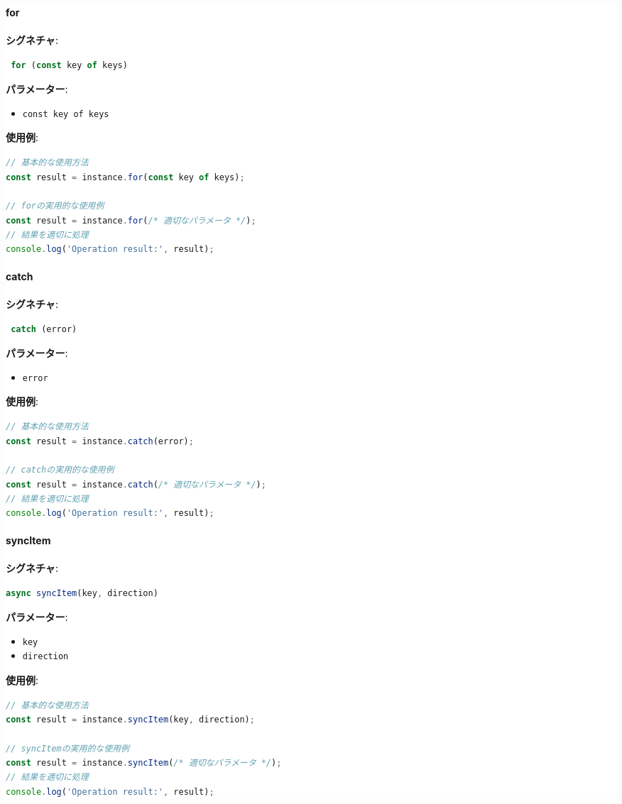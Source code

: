 #### for

**シグネチャ**:
```javascript
 for (const key of keys)
```

**パラメーター**:
- `const key of keys`

**使用例**:
```javascript
// 基本的な使用方法
const result = instance.for(const key of keys);

// forの実用的な使用例
const result = instance.for(/* 適切なパラメータ */);
// 結果を適切に処理
console.log('Operation result:', result);
```

#### catch

**シグネチャ**:
```javascript
 catch (error)
```

**パラメーター**:
- `error`

**使用例**:
```javascript
// 基本的な使用方法
const result = instance.catch(error);

// catchの実用的な使用例
const result = instance.catch(/* 適切なパラメータ */);
// 結果を適切に処理
console.log('Operation result:', result);
```

#### syncItem

**シグネチャ**:
```javascript
async syncItem(key, direction)
```

**パラメーター**:
- `key`
- `direction`

**使用例**:
```javascript
// 基本的な使用方法
const result = instance.syncItem(key, direction);

// syncItemの実用的な使用例
const result = instance.syncItem(/* 適切なパラメータ */);
// 結果を適切に処理
console.log('Operation result:', result);
```
